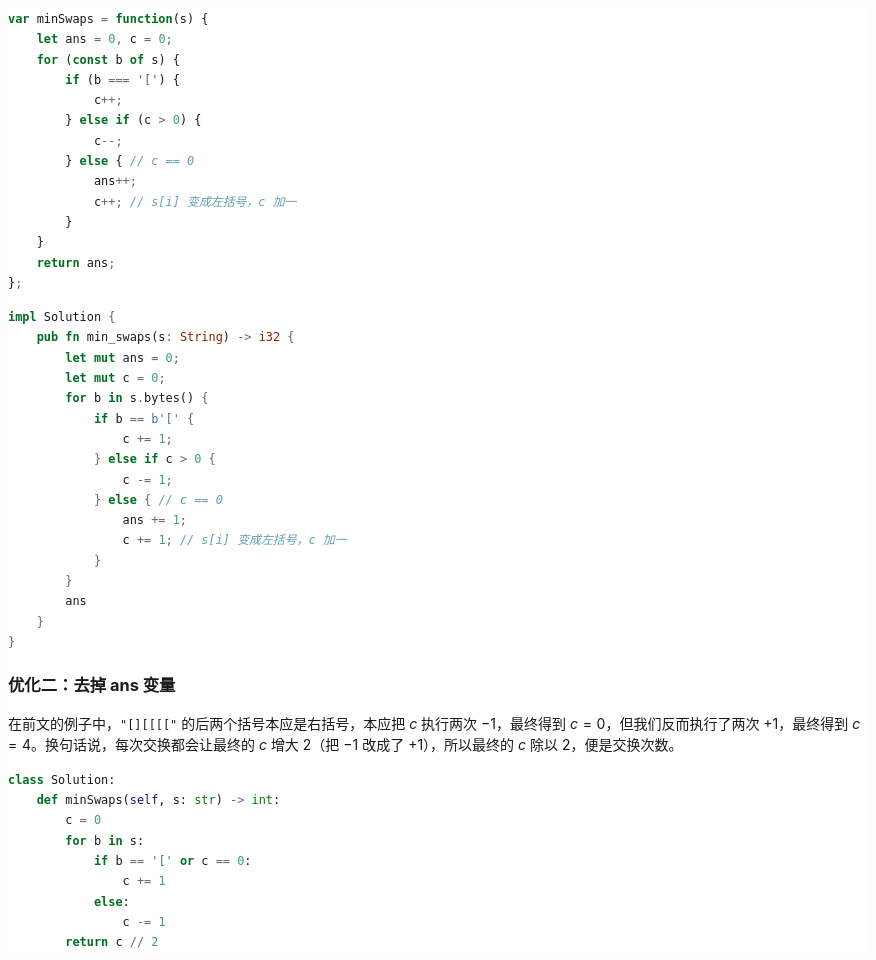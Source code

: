 ```js [sol-JavaScript]
var minSwaps = function(s) {
    let ans = 0, c = 0;
    for (const b of s) {
        if (b === '[') {
            c++;
        } else if (c > 0) {
            c--;
        } else { // c == 0
            ans++;
            c++; // s[i] 变成左括号，c 加一
        }
    }
    return ans;
};
```

```rust [sol-Rust]
impl Solution {
    pub fn min_swaps(s: String) -> i32 {
        let mut ans = 0;
        let mut c = 0;
        for b in s.bytes() {
            if b == b'[' {
                c += 1;
            } else if c > 0 {
                c -= 1;
            } else { // c == 0
                ans += 1;
                c += 1; // s[i] 变成左括号，c 加一
            }
        }
        ans
    }
}
```

### 优化二：去掉 ans 变量

在前文的例子中，$\texttt{"[][[[["}$ 的后两个括号本应是右括号，本应把 $c$ 执行两次 $-1$，最终得到 $c=0$，但我们反而执行了两次 $+1$，最终得到 $c=4$。换句话说，每次交换都会让最终的 $c$ 增大 $2$（把 $-1$ 改成了 $+1$），所以最终的 $c$ 除以 $2$，便是交换次数。

```py [sol-Python3]
class Solution:
    def minSwaps(self, s: str) -> int:
        c = 0
        for b in s:
            if b == '[' or c == 0:
                c += 1
            else:
                c -= 1
        return c // 2
```
